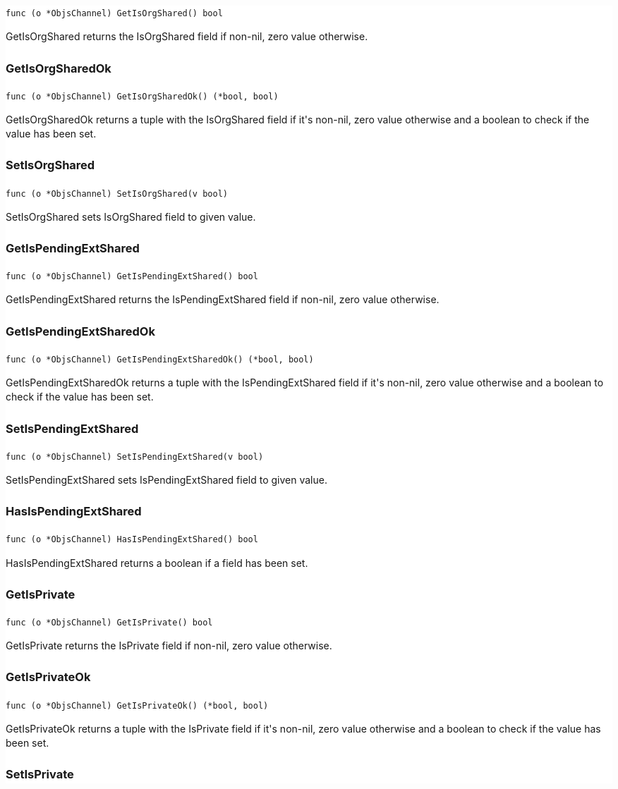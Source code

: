 `func (o *ObjsChannel) GetIsOrgShared() bool`

GetIsOrgShared returns the IsOrgShared field if non-nil, zero value otherwise.

### GetIsOrgSharedOk

`func (o *ObjsChannel) GetIsOrgSharedOk() (*bool, bool)`

GetIsOrgSharedOk returns a tuple with the IsOrgShared field if it's non-nil, zero value otherwise
and a boolean to check if the value has been set.

### SetIsOrgShared

`func (o *ObjsChannel) SetIsOrgShared(v bool)`

SetIsOrgShared sets IsOrgShared field to given value.


### GetIsPendingExtShared

`func (o *ObjsChannel) GetIsPendingExtShared() bool`

GetIsPendingExtShared returns the IsPendingExtShared field if non-nil, zero value otherwise.

### GetIsPendingExtSharedOk

`func (o *ObjsChannel) GetIsPendingExtSharedOk() (*bool, bool)`

GetIsPendingExtSharedOk returns a tuple with the IsPendingExtShared field if it's non-nil, zero value otherwise
and a boolean to check if the value has been set.

### SetIsPendingExtShared

`func (o *ObjsChannel) SetIsPendingExtShared(v bool)`

SetIsPendingExtShared sets IsPendingExtShared field to given value.

### HasIsPendingExtShared

`func (o *ObjsChannel) HasIsPendingExtShared() bool`

HasIsPendingExtShared returns a boolean if a field has been set.

### GetIsPrivate

`func (o *ObjsChannel) GetIsPrivate() bool`

GetIsPrivate returns the IsPrivate field if non-nil, zero value otherwise.

### GetIsPrivateOk

`func (o *ObjsChannel) GetIsPrivateOk() (*bool, bool)`

GetIsPrivateOk returns a tuple with the IsPrivate field if it's non-nil, zero value otherwise
and a boolean to check if the value has been set.

### SetIsPrivate
